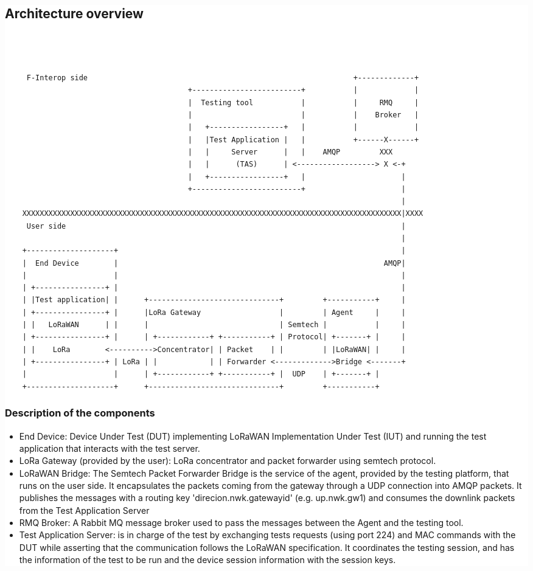 ## Architecture overview
```

                                                                                            
                                                                                            
     F-Interop side                                                             +-------------+
                                          +-------------------------+           |             |
                                          |  Testing tool           |           |     RMQ     |
                                          |                         |           |    Broker   |
                                          |   +-----------------+   |           |             |
                                          |   |Test Application |   |           +------X------+
                                          |   |     Server      |   |    AMQP         XXX
                                          |   |      (TAS)      | <------------------> X <-+
                                          |   +-----------------+   |                      |
                                          +-------------------------+                      |
                                                                                           |
    XXXXXXXXXXXXXXXXXXXXXXXXXXXXXXXXXXXXXXXXXXXXXXXXXXXXXXXXXXXXXXXXXXXXXXXXXXXXXXXXXXXXXXX|XXXX
     User side                                                                             |
                                                                                           |
    +--------------------+                                                                 |
    |  End Device        |                                                             AMQP|
    |                    |                                                                 |
    | +----------------+ |                                                                 |
    | |Test application| |      +------------------------------+         +-----------+     |
    | +----------------+ |      |LoRa Gateway                  |         | Agent     |     |
    | |   LoRaWAN      | |      |                              | Semtech |           |     |
    | +----------------+ |      | +------------+ +-----------+ | Protocol| +-------+ |     |
    | |    LoRa        <---------->Concentrator| | Packet    | |         | |LoRaWAN| |     |
    | +----------------+ | LoRa | |            | | Forwarder <------------->Bridge <-------+
    |                    |      | +------------+ +-----------+ |  UDP    | +-------+ |
    +--------------------+      +------------------------------+         +-----------+

```
### Description of the components
* End Device: Device Under Test (DUT) implementing LoRaWAN Implementation Under Test (IUT) and running the test
 application that interacts with the test server.
* LoRa Gateway (provided by the user): LoRa concentrator and packet forwarder using semtech protocol.
* LoRaWAN Bridge: The Semtech Packet Forwarder Bridge is the service of the agent, provided by the testing platform, 
that runs on the user side. It encapsulates the packets coming from the gateway through a UDP connection into
AMQP packets. It publishes the messages with a routing key 'direcion.nwk.gatewayid' (e.g. up.nwk.gw1) and consumes the
downlink packets from the Test Application Server
* RMQ Broker: A Rabbit MQ message broker used to pass the messages between the Agent and the testing tool. 
* Test Application Server: is in charge of the test by exchanging tests requests (using port 224) and MAC commands
with the DUT while asserting that the communication follows the LoRaWAN specification. It coordinates the testing 
session, and has the information of the test to be run and the device session information with the session keys.
